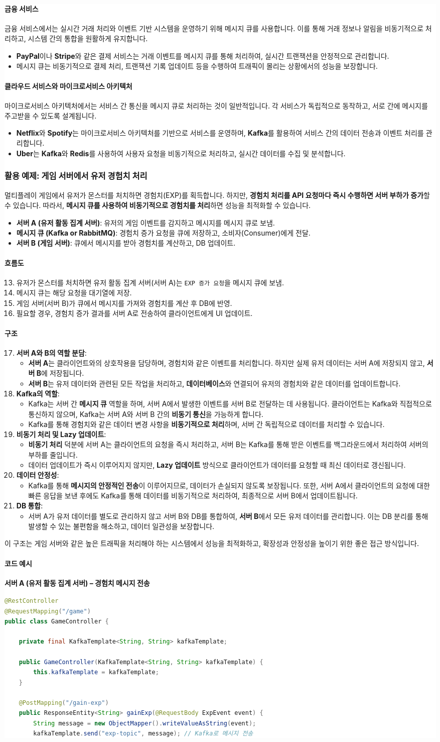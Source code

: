 #### 금융 서비스
금융 서비스에서는 실시간 거래 처리와 이벤트 기반 시스템을 운영하기 위해 메시지 큐를 사용합니다. 이를 통해 거래 정보나 알림을 비동기적으로 처리하고, 시스템 간의 통합을 원활하게 유지합니다.

- **PayPal**이나 **Stripe**와 같은 결제 서비스는 거래 이벤트를 메시지 큐를 통해 처리하여, 실시간 트랜잭션을 안정적으로 관리합니다.
- 메시지 큐는 비동기적으로 결제 처리, 트랜잭션 기록 업데이트 등을 수행하여 트래픽이 몰리는 상황에서의 성능을 보장합니다.

#### 클라우드 서비스와 마이크로서비스 아키텍처
마이크로서비스 아키텍처에서는 서비스 간 통신을 메시지 큐로 처리하는 것이 일반적입니다. 각 서비스가 독립적으로 동작하고, 서로 간에 메시지를 주고받을 수 있도록 설계됩니다.

- **Netflix**와 **Spotify**는 마이크로서비스 아키텍처를 기반으로 서비스를 운영하며, **Kafka**를 활용하여 서비스 간의 데이터 전송과 이벤트 처리를 관리합니다.
- **Uber**는 **Kafka**와 **Redis**를 사용하여 사용자 요청을 비동기적으로 처리하고, 실시간 데이터를 수집 및 분석합니다.

### 활용 예제: 게임 서버에서 유저 경험치 처리
멀티플레이 게임에서 유저가 몬스터를 처치하면 경험치(EXP)를 획득합니다. 하지만, **경험치 처리를 API 요청마다 즉시 수행하면 서버 부하가 증가**할 수 있습니다. 따라서, **메시지 큐를 사용하여 비동기적으로 경험치를 처리**하면 성능을 최적화할 수 있습니다.

- **서버 A (유저 활동 집계 서버)**: 유저의 게임 이벤트를 감지하고 메시지를 메시지 큐로 보냄.
- **메시지 큐 (Kafka or RabbitMQ)**: 경험치 증가 요청을 큐에 저장하고, 소비자(Consumer)에게 전달.
- **서버 B (게임 서버)**: 큐에서 메시지를 받아 경험치를 계산하고, DB 업데이트.

#### 흐름도
13. 유저가 몬스터를 처치하면 유저 활동 집계 서버(서버 A)는 `EXP 증가 요청`을 메시지 큐에 보냄.
14. 메시지 큐는 해당 요청을 대기열에 저장.
15. 게임 서버(서버 B)가 큐에서 메시지를 가져와 경험치를 계산 후 DB에 반영.
16. 필요할 경우, 경험치 증가 결과를 서버 A로 전송하여 클라이언트에게 UI 업데이트.

#### 구조
17. **서버 A와 B의 역할 분담**:
    - **서버 A**는 클라이언트와의 상호작용을 담당하며, 경험치와 같은 이벤트를 처리합니다. 하지만 실제 유저 데이터는 서버 A에 저장되지 않고, **서버 B**에 저장됩니다.
    - **서버 B**는 유저 데이터와 관련된 모든 작업을 처리하고, **데이터베이스**와 연결되어 유저의 경험치와 같은 데이터를 업데이트합니다.
18. **Kafka의 역할**:
    - Kafka는 서버 간 **메시지 큐** 역할을 하며, 서버 A에서 발생한 이벤트를 서버 B로 전달하는 데 사용됩니다. 클라이언트는 Kafka와 직접적으로 통신하지 않으며, Kafka는 서버 A와 서버 B 간의 **비동기 통신**을 가능하게 합니다.
    - Kafka를 통해 경험치와 같은 데이터 변경 사항을 **비동기적으로 처리**하며, 서버 간 독립적으로 데이터를 처리할 수 있습니다.
19. **비동기 처리 및 Lazy 업데이트**:
    - **비동기 처리** 덕분에 서버 A는 클라이언트의 요청을 즉시 처리하고, 서버 B는 Kafka를 통해 받은 이벤트를 백그라운드에서 처리하여 서버의 부하를 줄입니다.
    - 데이터 업데이트가 즉시 이루어지지 않지만, **Lazy 업데이트** 방식으로 클라이언트가 데이터를 요청할 때 최신 데이터로 갱신됩니다.
20. **데이터 안정성**:
    - Kafka를 통해 **메시지의 안정적인 전송**이 이루어지므로, 데이터가 손실되지 않도록 보장됩니다. 또한, 서버 A에서 클라이언트의 요청에 대한 빠른 응답을 보낸 후에도 Kafka를 통해 데이터를 비동기적으로 처리하여, 최종적으로 서버 B에서 업데이트됩니다.
21. **DB 통합**:
    - 서버 A가 유저 데이터를 별도로 관리하지 않고 서버 B와 DB를 통합하여, **서버 B**에서 모든 유저 데이터를 관리합니다. 이는 DB 분리를 통해 발생할 수 있는 불편함을 해소하고, 데이터 일관성을 보장합니다.

이 구조는 게임 서버와 같은 높은 트래픽을 처리해야 하는 시스템에서 성능을 최적화하고, 확장성과 안정성을 높이기 위한 좋은 접근 방식입니다.

#### 코드 예시
**서버 A (유저 활동 집계 서버) – 경험치 메시지 전송**
```java
@RestController
@RequestMapping("/game")
public class GameController {

    private final KafkaTemplate<String, String> kafkaTemplate;

    public GameController(KafkaTemplate<String, String> kafkaTemplate) {
        this.kafkaTemplate = kafkaTemplate;
    }

    @PostMapping("/gain-exp")
    public ResponseEntity<String> gainExp(@RequestBody ExpEvent event) {
        String message = new ObjectMapper().writeValueAsString(event);
        kafkaTemplate.send("exp-topic", message); // Kafka로 메시지 전송
```